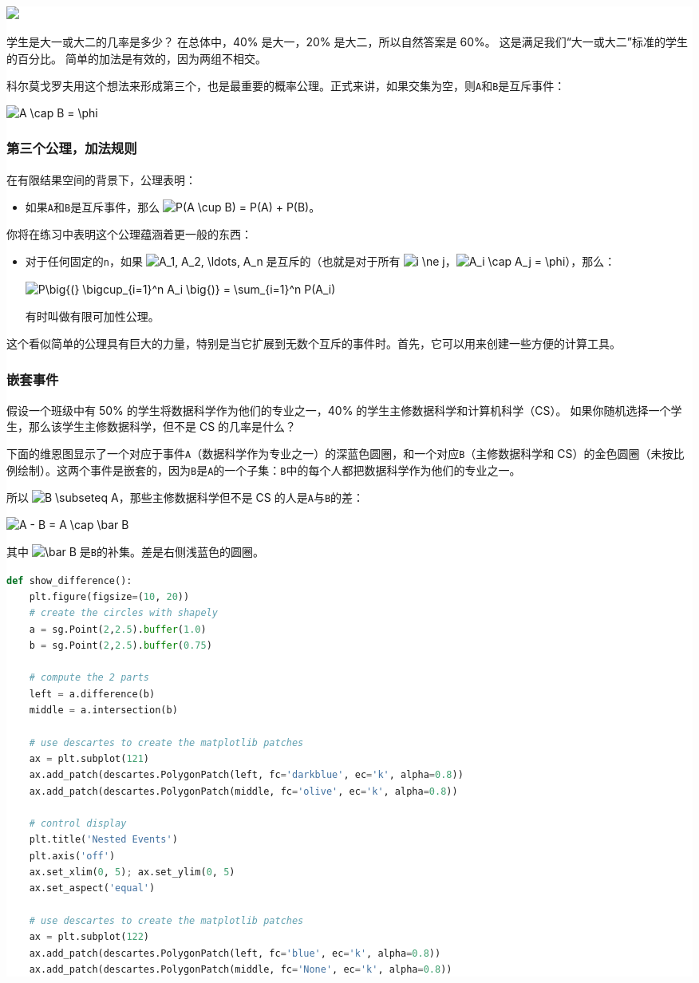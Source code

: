 ```py
```

![](../img/2-1.png)

学生是大一或大二的几率是多少？ 在总体中，40% 是大一，20% 是大二，所以自然答案是 60%。 这是满足我们“大一或大二”标准的学生的百分比。 简单的加法是有效的，因为两组不相交。

科尔莫戈罗夫用这个想法来形成第三个，也是最重要的概率公理。正式来讲，如果交集为空，则`A`和`B`是互斥事件：

![A \cap B = \phi](../img/tex-398aa94355880929719adb1b0a428f5b.gif)

### 第三个公理，加法规则

在有限结果空间的背景下，公理表明：

+   如果`A`和`B`是互斥事件，那么 ![P(A \cup B) = P(A) + P(B)](../img/tex-b02d53d522143362b6b10fa842841142.gif)。

你将在练习中表明这个公理蕴涵着更一般的东西：

+   对于任何固定的`n`，如果 ![A_1, A_2, \ldots, A_n](../img/tex-a7d2ce711184629ec0d433a7383f76d6.gif) 是互斥的（也就是对于所有 ![i \ne j](../img/tex-98b2a945d25f65d49f6307c48aa4396e.gif)，![A_i \cap A_j = \phi](../img/tex-34b2fca5e2fc5370deca0f42e6023ffd.gif)），那么：

    ![P\big{(} \bigcup_{i=1}^n A_i \big{)} = \sum_{i=1}^n P(A_i)](../img/tex-fc9ef33ee9f6e1f32ad2c1b78147573d.gif)

    有时叫做有限可加性公理。
    
这个看似简单的公理具有巨大的力量，特别是当它扩展到无数个互斥的事件时。首先，它可以用来创建一些方便的计算工具。

### 嵌套事件

假设一个班级中有 50% 的学生将数据科学作为他们的专业之一，40% 的学生主修数据科学和计算机科学（CS）。 如果你随机选择一个学生，那么该学生主修数据科学，但不是 CS 的几率是什么？

下面的维恩图显示了一个对应于事件`A`（数据科学作为专业之一）的深蓝色圆圈，和一个对应`B`（主修数据科学和 CS）的金色圆圈（未按比例绘制）。这两个事件是嵌套的，因为`B`是`A`的一个子集：`B`中的每个人都把数据科学作为他们的专业之一。

所以 ![B \subseteq A](../img/tex-f81f4a46db1952c4e197212112d0fe89.gif)，那些主修数据科学但不是 CS 的人是`A`与`B`的差：

![A - B = A \cap \bar B](../img/tex-aec064b5fca63519d526562b083e2320.gif)

其中 ![\bar B](../img/tex-7b7b058a0864ef97ef6c08fe44ed07e3.gif) 是`B`的补集。差是右侧浅蓝色的圆圈。

```py
def show_difference():
    plt.figure(figsize=(10, 20))
    # create the circles with shapely
    a = sg.Point(2,2.5).buffer(1.0)
    b = sg.Point(2,2.5).buffer(0.75)

    # compute the 2 parts
    left = a.difference(b)
    middle = a.intersection(b)

    # use descartes to create the matplotlib patches
    ax = plt.subplot(121)
    ax.add_patch(descartes.PolygonPatch(left, fc='darkblue', ec='k', alpha=0.8))
    ax.add_patch(descartes.PolygonPatch(middle, fc='olive', ec='k', alpha=0.8))

    # control display
    plt.title('Nested Events')
    plt.axis('off')
    ax.set_xlim(0, 5); ax.set_ylim(0, 5)
    ax.set_aspect('equal')

    # use descartes to create the matplotlib patches
    ax = plt.subplot(122)
    ax.add_patch(descartes.PolygonPatch(left, fc='blue', ec='k', alpha=0.8))
    ax.add_patch(descartes.PolygonPatch(middle, fc='None', ec='k', alpha=0.8))
```